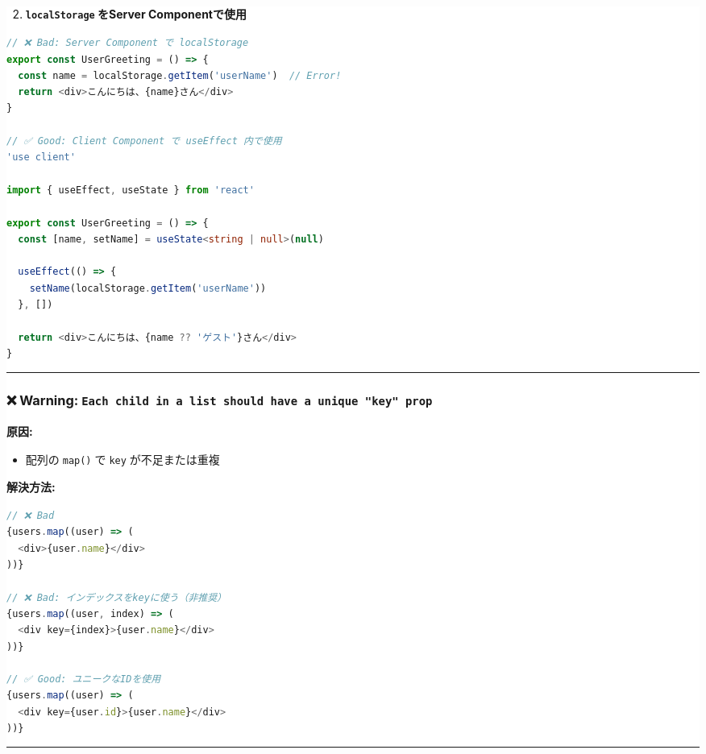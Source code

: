 2. **`localStorage` をServer Componentで使用**

```typescript
// ❌ Bad: Server Component で localStorage
export const UserGreeting = () => {
  const name = localStorage.getItem('userName')  // Error!
  return <div>こんにちは、{name}さん</div>
}

// ✅ Good: Client Component で useEffect 内で使用
'use client'

import { useEffect, useState } from 'react'

export const UserGreeting = () => {
  const [name, setName] = useState<string | null>(null)

  useEffect(() => {
    setName(localStorage.getItem('userName'))
  }, [])

  return <div>こんにちは、{name ?? 'ゲスト'}さん</div>
}
```

---

### ❌ Warning: `Each child in a list should have a unique "key" prop`

**原因:**
- 配列の `map()` で `key` が不足または重複

**解決方法:**

```typescript
// ❌ Bad
{users.map((user) => (
  <div>{user.name}</div>
))}

// ❌ Bad: インデックスをkeyに使う（非推奨）
{users.map((user, index) => (
  <div key={index}>{user.name}</div>
))}

// ✅ Good: ユニークなIDを使用
{users.map((user) => (
  <div key={user.id}>{user.name}</div>
))}
```

---
